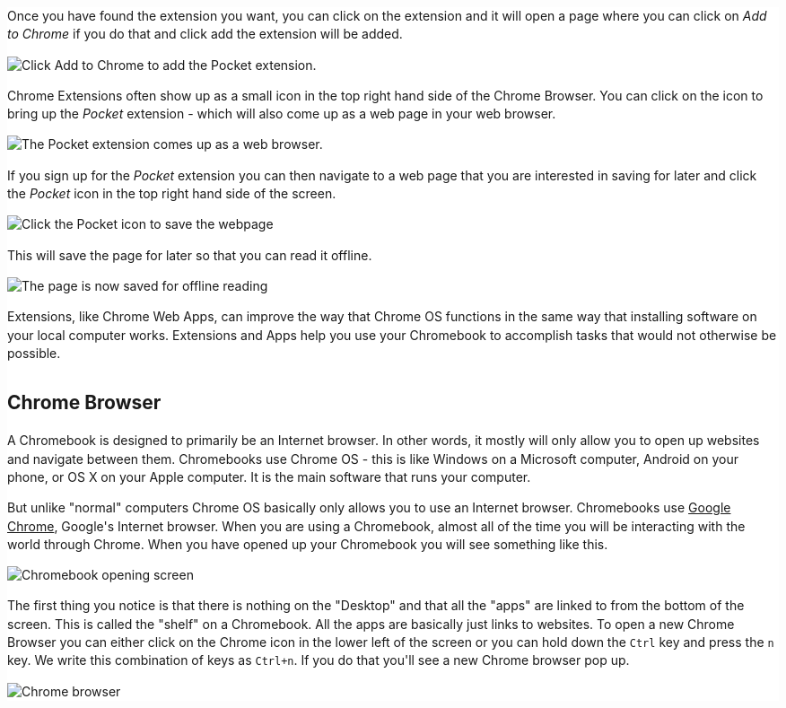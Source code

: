 
Once you have found the extension you want, you can click on the extension and it will open a page where you can click on _Add to Chrome_ if you do that and click add the extension will be added.



![Click Add to Chrome to add the Pocket extension.](https://docs.google.com/presentation/d/1_qk0_j1BDjJXLKW-G436BlxmUw3Wt9sxtlYBwA1eKLg/export/png?id=1_qk0_j1BDjJXLKW-G436BlxmUw3Wt9sxtlYBwA1eKLg&pageid=g39f7d66caf_0_152)


Chrome Extensions often show up as a small icon in the top right hand side of the Chrome Browser. You can click on the icon to bring up the _Pocket_ extension - which will also come up as a web page in your web browser.


![The Pocket extension comes up as a web browser.](https://docs.google.com/presentation/d/1_qk0_j1BDjJXLKW-G436BlxmUw3Wt9sxtlYBwA1eKLg/export/png?id=1_qk0_j1BDjJXLKW-G436BlxmUw3Wt9sxtlYBwA1eKLg&pageid=g39f7d66caf_0_157)


If you sign up for the _Pocket_ extension you can then navigate to a web page that you are interested in saving for later and click the _Pocket_ icon in the top right hand side of the screen.


![Click the Pocket icon to save the webpage](https://docs.google.com/presentation/d/1_qk0_j1BDjJXLKW-G436BlxmUw3Wt9sxtlYBwA1eKLg/export/png?id=1_qk0_j1BDjJXLKW-G436BlxmUw3Wt9sxtlYBwA1eKLg&pageid=g39f7d66caf_0_162)

This will save the page for later so that you can read it offline.



![The page is now saved for offline reading](https://docs.google.com/presentation/d/1_qk0_j1BDjJXLKW-G436BlxmUw3Wt9sxtlYBwA1eKLg/export/png?id=1_qk0_j1BDjJXLKW-G436BlxmUw3Wt9sxtlYBwA1eKLg&pageid=g39f7d66caf_0_167)


Extensions, like Chrome Web Apps, can improve the way that Chrome OS functions in the same way that installing software on your local computer works. Extensions and Apps help you use your Chromebook to accomplish tasks that would not otherwise be possible.


## Chrome Browser

A Chromebook is designed to primarily be an Internet browser. In other words, it mostly will only allow you to open up websites and navigate between them. Chromebooks use Chrome OS - this is like Windows on a Microsoft computer, Android on your phone, or OS X on your Apple computer. It is the main software that runs your computer.

But unlike "normal" computers Chrome OS basically only allows you to use an Internet browser. Chromebooks use [Google Chrome](https://www.google.com/chrome/), Google's Internet browser. When you are using a Chromebook, almost all of the time you will be interacting with the world through Chrome. When you have opened up your Chromebook you will see something like this.


![Chromebook opening screen](https://docs.google.com/presentation/d/1ywZbtFacZK0UIsnt2g-sheC9du_rw_7XZ1FX4rRt27M/export/png?id=1ywZbtFacZK0UIsnt2g-sheC9du_rw_7XZ1FX4rRt27M&pageid=g3964b445cb_1_0)


The first thing you notice is that there is nothing on the "Desktop" and that all the "apps" are linked to from the bottom of the screen. This is called the "shelf" on a Chromebook. All the apps are basically just links to websites. To open a new Chrome Browser you can either click on the Chrome icon in the lower left of the screen or you can hold down the `Ctrl` key and press the `n` key. We write this combination of keys as `Ctrl+n`. If you do that you'll see a new Chrome browser pop up.


![Chrome browser](https://docs.google.com/presentation/d/1ywZbtFacZK0UIsnt2g-sheC9du_rw_7XZ1FX4rRt27M/export/png?id=1ywZbtFacZK0UIsnt2g-sheC9du_rw_7XZ1FX4rRt27M&pageid=g3964b445cb_1_25)
